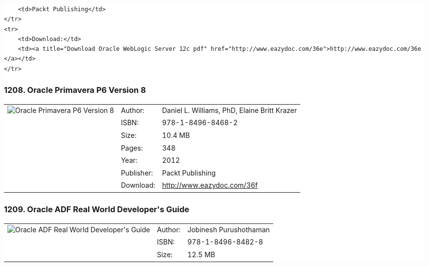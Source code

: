         <td>Packt Publishing</td>
    </tr>
    <tr>
        <td>Download:</td>
        <td><a title="Download Oracle WebLogic Server 12c pdf" href="http://www.eazydoc.com/36e">http://www.eazydoc.com/36e</a></td>
    </tr>
</table>

### 1208. Oracle Primavera P6 Version 8

<table>
    <tr>
        <td rowspan="7">
            <img alt="Oracle Primavera P6 Version 8" src="http://it-ebooks.info/images/ebooks/14/oracle_primavera_p6_version_8.jpg">
        </td>
        <td>Author:</td>
        <td>Daniel L. Williams, PhD, Elaine Britt Krazer</td>
    </tr>
    <tr>
        <td>ISBN:</td>
        <td>978-1-8496-8468-2</td>
    </tr>
    <tr>
        <td>Size:</td>
        <td>10.4 MB</td>
    </tr>
    <tr>
        <td>Pages:</td>
        <td>348</td>
    </tr>
    <tr>
        <td>Year:</td>
        <td>2012</td>
    </tr>
    <tr>
        <td>Publisher:</td>
        <td>Packt Publishing</td>
    </tr>
    <tr>
        <td>Download:</td>
        <td><a title="Download Oracle Primavera P6 Version 8 pdf" href="http://www.eazydoc.com/36f">http://www.eazydoc.com/36f</a></td>
    </tr>
</table>

### 1209. Oracle ADF Real World Developer's Guide

<table>
    <tr>
        <td rowspan="7">
            <img alt="Oracle ADF Real World Developer's Guide" src="http://it-ebooks.info/images/ebooks/14/oracle_adf_real_world_developers_guide.jpg">
        </td>
        <td>Author:</td>
        <td>Jobinesh Purushothaman</td>
    </tr>
    <tr>
        <td>ISBN:</td>
        <td>978-1-8496-8482-8</td>
    </tr>
    <tr>
        <td>Size:</td>
        <td>12.5 MB</td>